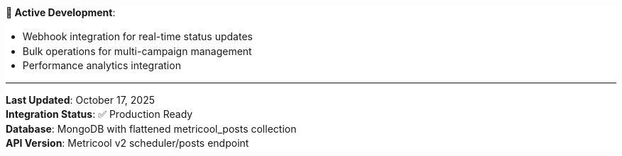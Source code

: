 **🔄 Active Development**:

- Webhook integration for real-time status updates
- Bulk operations for multi-campaign management
- Performance analytics integration

---

**Last Updated**: October 17, 2025  
**Integration Status**: ✅ Production Ready  
**Database**: MongoDB with flattened metricool_posts collection  
**API Version**: Metricool v2 scheduler/posts endpoint
